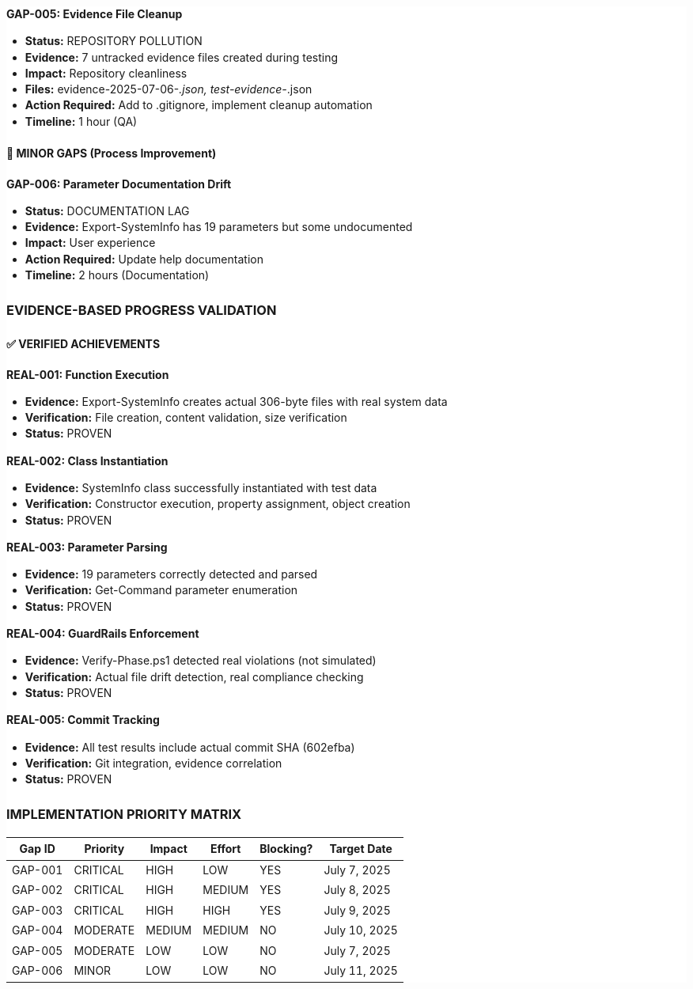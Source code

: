 **GAP-005: Evidence File Cleanup**
- **Status:** REPOSITORY POLLUTION
- **Evidence:** 7 untracked evidence files created during testing
- **Impact:** Repository cleanliness
- **Files:** evidence-2025-07-06-*.json, test-evidence-*.json
- **Action Required:** Add to .gitignore, implement cleanup automation
- **Timeline:** 1 hour (QA)

#### **📝 MINOR GAPS (Process Improvement)**

**GAP-006: Parameter Documentation Drift**
- **Status:** DOCUMENTATION LAG
- **Evidence:** Export-SystemInfo has 19 parameters but some undocumented
- **Impact:** User experience
- **Action Required:** Update help documentation
- **Timeline:** 2 hours (Documentation)

### **EVIDENCE-BASED PROGRESS VALIDATION**

#### **✅ VERIFIED ACHIEVEMENTS**

**REAL-001: Function Execution**
- **Evidence:** Export-SystemInfo creates actual 306-byte files with real system data
- **Verification:** File creation, content validation, size verification
- **Status:** PROVEN

**REAL-002: Class Instantiation**
- **Evidence:** SystemInfo class successfully instantiated with test data
- **Verification:** Constructor execution, property assignment, object creation
- **Status:** PROVEN

**REAL-003: Parameter Parsing**
- **Evidence:** 19 parameters correctly detected and parsed
- **Verification:** Get-Command parameter enumeration
- **Status:** PROVEN

**REAL-004: GuardRails Enforcement**
- **Evidence:** Verify-Phase.ps1 detected real violations (not simulated)
- **Verification:** Actual file drift detection, real compliance checking
- **Status:** PROVEN

**REAL-005: Commit Tracking**
- **Evidence:** All test results include actual commit SHA (602efba)
- **Verification:** Git integration, evidence correlation
- **Status:** PROVEN

### **IMPLEMENTATION PRIORITY MATRIX**

| Gap ID | Priority | Impact | Effort | Blocking? | Target Date |
|--------|----------|---------|---------|-----------|-------------|
| GAP-001 | CRITICAL | HIGH | LOW | YES | July 7, 2025 |
| GAP-002 | CRITICAL | HIGH | MEDIUM | YES | July 8, 2025 |
| GAP-003 | CRITICAL | HIGH | HIGH | YES | July 9, 2025 |
| GAP-004 | MODERATE | MEDIUM | MEDIUM | NO | July 10, 2025 |
| GAP-005 | MODERATE | LOW | LOW | NO | July 7, 2025 |
| GAP-006 | MINOR | LOW | LOW | NO | July 11, 2025 |
